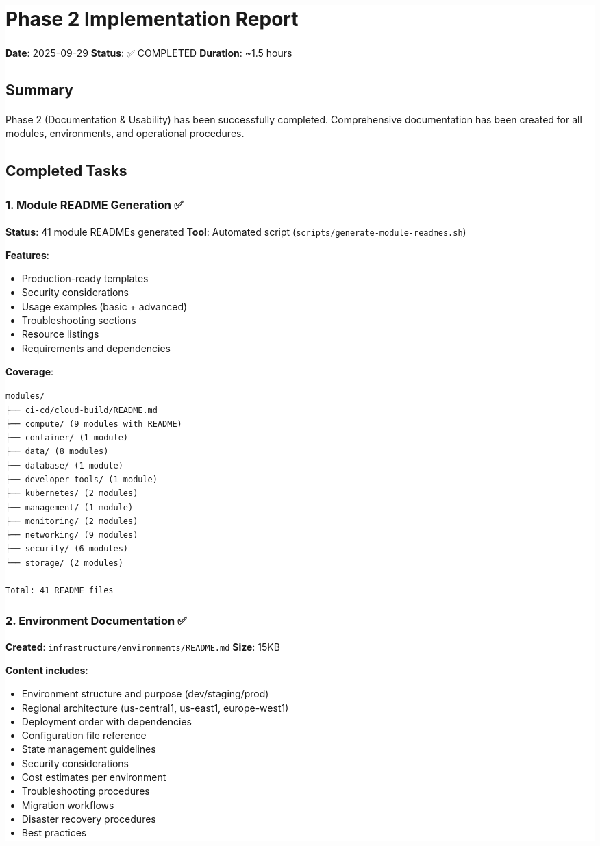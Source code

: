 # Phase 2 Implementation Report

**Date**: 2025-09-29
**Status**: ✅ COMPLETED
**Duration**: ~1.5 hours

## Summary

Phase 2 (Documentation & Usability) has been successfully completed. Comprehensive documentation has been created for all modules, environments, and operational procedures.

## Completed Tasks

### 1. Module README Generation ✅
**Status**: 41 module READMEs generated
**Tool**: Automated script (`scripts/generate-module-readmes.sh`)

**Features**:
- Production-ready templates
- Security considerations
- Usage examples (basic + advanced)
- Troubleshooting sections
- Resource listings
- Requirements and dependencies

**Coverage**:
```
modules/
├── ci-cd/cloud-build/README.md
├── compute/ (9 modules with README)
├── container/ (1 module)
├── data/ (8 modules)
├── database/ (1 module)
├── developer-tools/ (1 module)
├── kubernetes/ (2 modules)
├── management/ (1 module)
├── monitoring/ (2 modules)
├── networking/ (9 modules)
├── security/ (6 modules)
└── storage/ (2 modules)

Total: 41 README files
```

### 2. Environment Documentation ✅
**Created**: `infrastructure/environments/README.md`
**Size**: 15KB

**Content includes**:
- Environment structure and purpose (dev/staging/prod)
- Regional architecture (us-central1, us-east1, europe-west1)
- Deployment order with dependencies
- Configuration file reference
- State management guidelines
- Security considerations
- Cost estimates per environment
- Troubleshooting procedures
- Migration workflows
- Disaster recovery procedures
- Best practices
